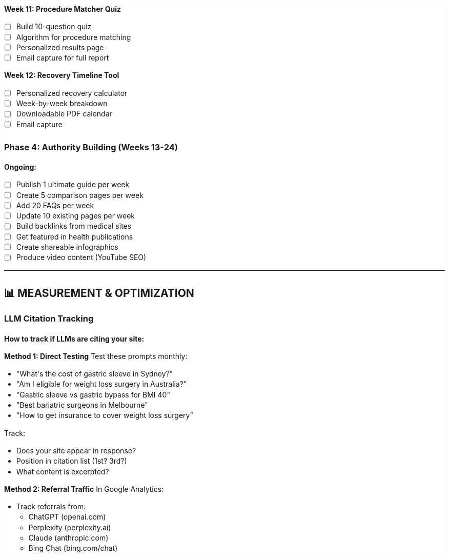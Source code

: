 **Week 11: Procedure Matcher Quiz**
- [ ] Build 10-question quiz
- [ ] Algorithm for procedure matching
- [ ] Personalized results page
- [ ] Email capture for full report

**Week 12: Recovery Timeline Tool**
- [ ] Personalized recovery calculator
- [ ] Week-by-week breakdown
- [ ] Downloadable PDF calendar
- [ ] Email capture

### Phase 4: Authority Building (Weeks 13-24)

**Ongoing:**
- [ ] Publish 1 ultimate guide per week
- [ ] Create 5 comparison pages per week
- [ ] Add 20 FAQs per week
- [ ] Update 10 existing pages per week
- [ ] Build backlinks from medical sites
- [ ] Get featured in health publications
- [ ] Create shareable infographics
- [ ] Produce video content (YouTube SEO)

---

## 📊 MEASUREMENT & OPTIMIZATION

### LLM Citation Tracking

**How to track if LLMs are citing your site:**

**Method 1: Direct Testing**
Test these prompts monthly:
- "What's the cost of gastric sleeve in Sydney?"
- "Am I eligible for weight loss surgery in Australia?"
- "Gastric sleeve vs gastric bypass for BMI 40"
- "Best bariatric surgeons in Melbourne"
- "How to get insurance to cover weight loss surgery"

Track:
- Does your site appear in response?
- Position in citation list (1st? 3rd?)
- What content is excerpted?

**Method 2: Referral Traffic**
In Google Analytics:
- Track referrals from:
  - ChatGPT (openai.com)
  - Perplexity (perplexity.ai)
  - Claude (anthropic.com)
  - Bing Chat (bing.com/chat)
